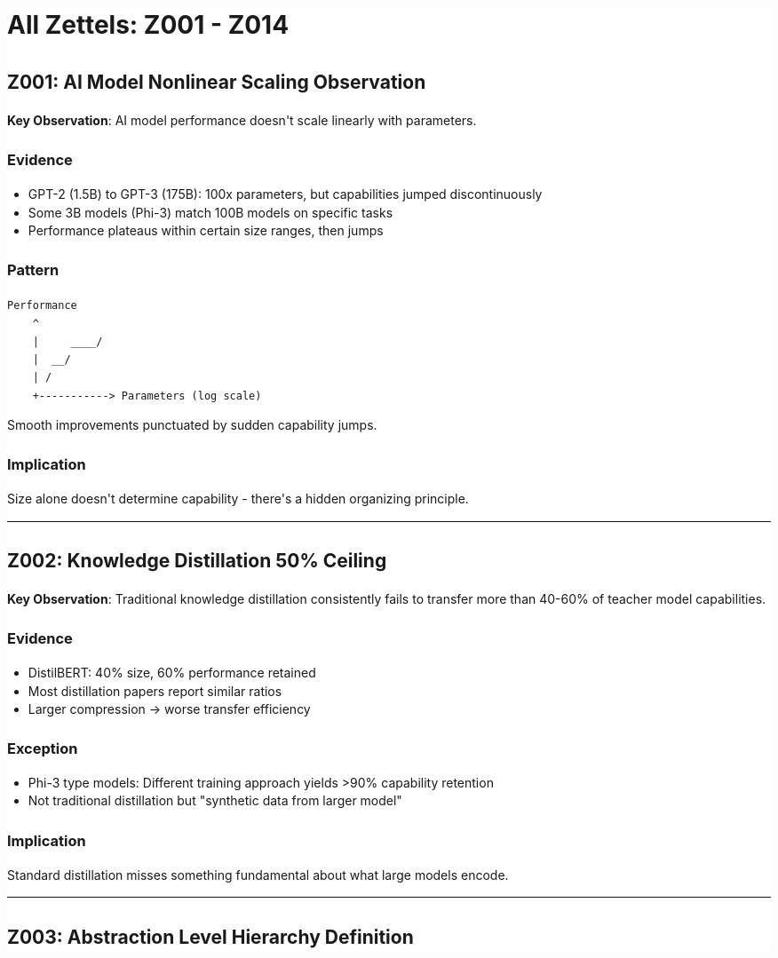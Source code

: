 # All Zettels: Z001 - Z014

## Z001: AI Model Nonlinear Scaling Observation

**Key Observation**: AI model performance doesn't scale linearly with parameters.

### Evidence
- GPT-2 (1.5B) to GPT-3 (175B): 100x parameters, but capabilities jumped discontinuously
- Some 3B models (Phi-3) match 100B models on specific tasks
- Performance plateaus within certain size ranges, then jumps

### Pattern
```
Performance
    ^
    |     ____/
    |  __/
    | /
    +-----------> Parameters (log scale)
```

Smooth improvements punctuated by sudden capability jumps.

### Implication
Size alone doesn't determine capability - there's a hidden organizing principle.

---

## Z002: Knowledge Distillation 50% Ceiling

**Key Observation**: Traditional knowledge distillation consistently fails to transfer more than 40-60% of teacher model capabilities.

### Evidence
- DistilBERT: 40% size, 60% performance retained
- Most distillation papers report similar ratios
- Larger compression → worse transfer efficiency

### Exception
- Phi-3 type models: Different training approach yields >90% capability retention
- Not traditional distillation but "synthetic data from larger model"

### Implication
Standard distillation misses something fundamental about what large models encode.

---

## Z003: Abstraction Level Hierarchy Definition
